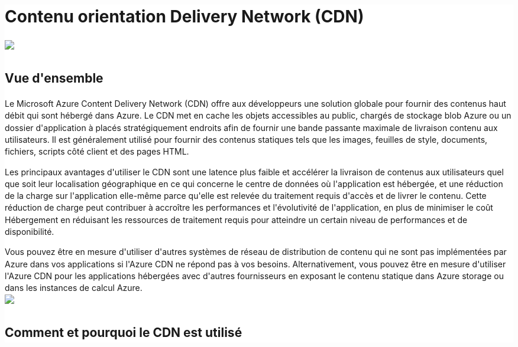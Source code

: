 <properties
   pageTitle="Content Delivery Network (CDN) guidance | Microsoft Azure"
   description="Guidance on Content Delivery Network (CDN) to deliver high bandwidth content hosted in Azure."
   services=""
   documentationCenter="na"
   authors="dragon119"
   manager="masimms"
   editor=""
   tags=""/>

<tags
   ms.service="best-practice"
   ms.devlang="na"
   ms.topic="article"
   ms.tgt_pltfrm="na"
   ms.workload="na"
   ms.date="04/28/2015"
   ms.author="masashin"/>

# Contenu orientation Delivery Network (CDN)

![](media/best-practices-cdn/pnp-logo.png)

## Vue d'ensemble

Le Microsoft Azure Content Delivery Network (CDN) offre aux développeurs une solution globale pour fournir des contenus haut débit qui sont hébergé dans Azure. Le CDN met en cache les objets accessibles au public, chargés de stockage blob Azure ou un dossier d'application à placés stratégiquement endroits afin de fournir une bande passante maximale de livraison contenu aux utilisateurs. Il est généralement utilisé pour fournir des contenus statiques tels que les images, feuilles de style, documents, fichiers, scripts côté client et des pages HTML.

Les principaux avantages d'utiliser le CDN sont une latence plus faible et accélérer la livraison de contenus aux utilisateurs quel que soit leur localisation géographique en ce qui concerne le centre de données où l'application est hébergée, et une réduction de la charge sur l'application elle-même parce qu'elle est relevée du traitement requis d'accès et de livrer le contenu. Cette réduction de charge peut contribuer à accroître les performances et l'évolutivité de l'application, en plus de minimiser le coût Hébergement en réduisant les ressources de traitement requis pour atteindre un certain niveau de performances et de disponibilité.

Vous pouvez être en mesure d'utiliser d'autres systèmes de réseau de distribution de contenu qui ne sont pas implémentées par Azure dans vos applications si l'Azure CDN ne répond pas à vos besoins. Alternativement, vous pouvez être en mesure d'utiliser l'Azure CDN pour les applications hébergées avec d'autres fournisseurs en exposant le contenu statique dans Azure storage ou dans les instances de calcul Azure.  
![](media/best-practices-cdn/CDN.png)

## Comment et pourquoi le CDN est utilisé
